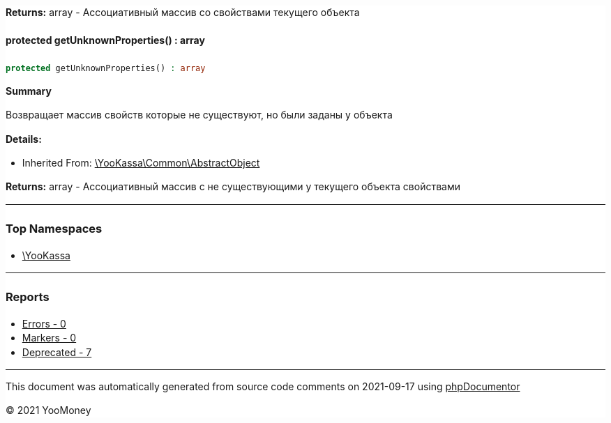 **Returns:** array - Ассоциативный массив со свойствами текущего объекта


<a name="method_getUnknownProperties" class="anchor"></a>
#### protected getUnknownProperties() : array

```php
protected getUnknownProperties() : array
```

**Summary**

Возвращает массив свойств которые не существуют, но были заданы у объекта

**Details:**
* Inherited From: [\YooKassa\Common\AbstractObject](../classes/YooKassa-Common-AbstractObject.md)

**Returns:** array - Ассоциативный массив с не существующими у текущего объекта свойствами



---

### Top Namespaces

* [\YooKassa](../namespaces/yookassa.md)

---

### Reports
* [Errors - 0](../reports/errors.md)
* [Markers - 0](../reports/markers.md)
* [Deprecated - 7](../reports/deprecated.md)

---

This document was automatically generated from source code comments on 2021-09-17 using [phpDocumentor](http://www.phpdoc.org/)

&copy; 2021 YooMoney